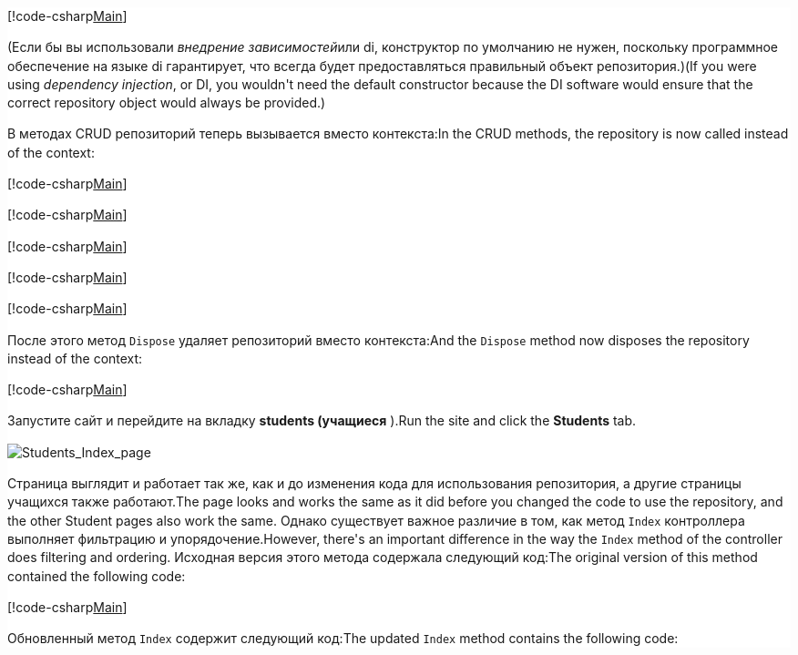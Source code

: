 [!code-csharp[Main](implementing-the-repository-and-unit-of-work-patterns-in-an-asp-net-mvc-application/samples/sample6.cs)]

<span data-ttu-id="22a6b-157">(Если бы вы использовали *внедрение зависимостей*или di, конструктор по умолчанию не нужен, поскольку программное обеспечение на языке di гарантирует, что всегда будет предоставляться правильный объект репозитория.)</span><span class="sxs-lookup"><span data-stu-id="22a6b-157">(If you were using *dependency injection*, or DI, you wouldn't need the default constructor because the DI software would ensure that the correct repository object would always be provided.)</span></span>

<span data-ttu-id="22a6b-158">В методах CRUD репозиторий теперь вызывается вместо контекста:</span><span class="sxs-lookup"><span data-stu-id="22a6b-158">In the CRUD methods, the repository is now called instead of the context:</span></span>

[!code-csharp[Main](implementing-the-repository-and-unit-of-work-patterns-in-an-asp-net-mvc-application/samples/sample7.cs)]

[!code-csharp[Main](implementing-the-repository-and-unit-of-work-patterns-in-an-asp-net-mvc-application/samples/sample8.cs)]

[!code-csharp[Main](implementing-the-repository-and-unit-of-work-patterns-in-an-asp-net-mvc-application/samples/sample9.cs)]

[!code-csharp[Main](implementing-the-repository-and-unit-of-work-patterns-in-an-asp-net-mvc-application/samples/sample10.cs)]

[!code-csharp[Main](implementing-the-repository-and-unit-of-work-patterns-in-an-asp-net-mvc-application/samples/sample11.cs)]

<span data-ttu-id="22a6b-159">После этого метод `Dispose` удаляет репозиторий вместо контекста:</span><span class="sxs-lookup"><span data-stu-id="22a6b-159">And the `Dispose` method now disposes the repository instead of the context:</span></span>

[!code-csharp[Main](implementing-the-repository-and-unit-of-work-patterns-in-an-asp-net-mvc-application/samples/sample12.cs)]

<span data-ttu-id="22a6b-160">Запустите сайт и перейдите на вкладку **students (учащиеся** ).</span><span class="sxs-lookup"><span data-stu-id="22a6b-160">Run the site and click the **Students** tab.</span></span>

![Students_Index_page](implementing-the-repository-and-unit-of-work-patterns-in-an-asp-net-mvc-application/_static/image1.png)

<span data-ttu-id="22a6b-162">Страница выглядит и работает так же, как и до изменения кода для использования репозитория, а другие страницы учащихся также работают.</span><span class="sxs-lookup"><span data-stu-id="22a6b-162">The page looks and works the same as it did before you changed the code to use the repository, and the other Student pages also work the same.</span></span> <span data-ttu-id="22a6b-163">Однако существует важное различие в том, как метод `Index` контроллера выполняет фильтрацию и упорядочение.</span><span class="sxs-lookup"><span data-stu-id="22a6b-163">However, there's an important difference in the way the `Index` method of the controller does filtering and ordering.</span></span> <span data-ttu-id="22a6b-164">Исходная версия этого метода содержала следующий код:</span><span class="sxs-lookup"><span data-stu-id="22a6b-164">The original version of this method contained the following code:</span></span>

[!code-csharp[Main](implementing-the-repository-and-unit-of-work-patterns-in-an-asp-net-mvc-application/samples/sample13.cs?highlight=1)]

<span data-ttu-id="22a6b-165">Обновленный метод `Index` содержит следующий код:</span><span class="sxs-lookup"><span data-stu-id="22a6b-165">The updated `Index` method contains the following code:</span></span>
